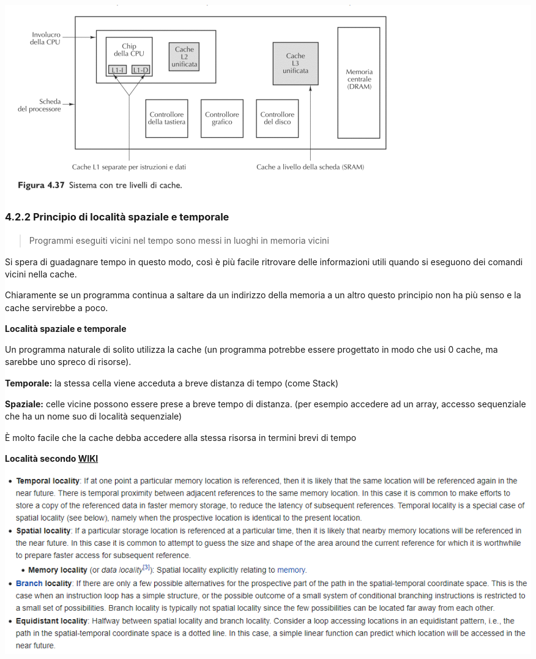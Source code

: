 <img src="/images/notes/image/universita/ex-notion/Memoria/Untitled 4.png" alt="image/universita/ex-notion/Memoria/Untitled 4">

### 4.2.2 Principio di l**ocalità spaziale e temporale**

> Programmi eseguiti vicini nel tempo sono messi in luoghi in memoria vicini
>

Si spera di guadagnare tempo in questo modo, così è più facile ritrovare delle informazioni utili quando si eseguono dei comandi vicini nella cache.

Chiaramente se un programma continua a saltare da un indirizzo della memoria a un altro questo principio non ha più senso e la cache servirebbe a poco.

**Località spaziale e temporale**

Un programma naturale di solito utilizza la cache (un programma potrebbe essere progettato in modo che usi 0 cache, ma sarebbe uno spreco di risorse).

**Temporale:** la stessa cella viene acceduta a breve distanza di tempo (come Stack)

**Spaziale:** celle vicine possono essere prese a breve tempo di distanza. (per esempio accedere ad un array, accesso sequenziale che ha un nome suo di località sequenziale)

È molto facile che la cache debba accedere alla stessa risorsa in termini brevi di tempo

**Località secondo [WIKI](https://en.wikipedia.org/wiki/Locality_of_reference)**

<img src="/images/notes/image/universita/ex-notion/Memoria/Untitled 5.png" alt="image/universita/ex-notion/Memoria/Untitled 5">
